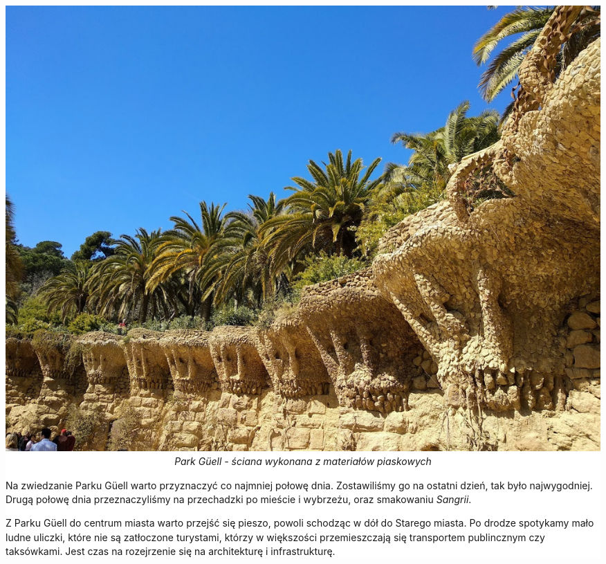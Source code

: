   <img class="img-thumb" src="/assets/images/barcelona-guell5.jpg" alt="Krolewski"> 
  <figcaption><center><i>Park Güell - ściana wykonana z materiałów piaskowych</i></center></figcaption>
</figure>

Na zwiedzanie Parku Güell warto przyznaczyć co najmniej połowę dnia. Zostawiliśmy go na ostatni dzień, tak było najwygodniej. Drugą połowę dnia przeznaczyliśmy na przechadzki po mieście i wybrzeżu, oraz smakowaniu <i>Sangrii</i>. 

Z Parku Güell do centrum miasta warto przejść się pieszo, powoli schodząc w dół do Starego miasta. Po drodze spotykamy mało ludne uliczki, które nie są zatłoczone turystami, którzy w większości przemieszczają się transportem publincznym czy taksówkami. Jest czas na rozejrzenie się na architekturę i infrastrukturę.

<figure>